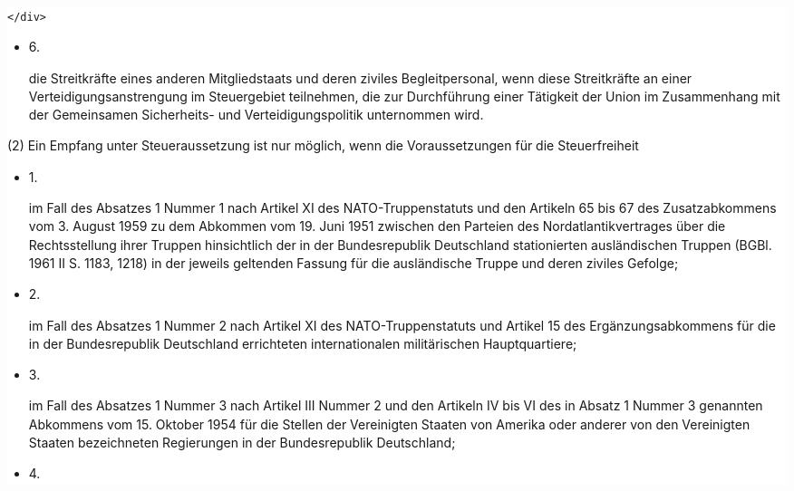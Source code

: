     </div>

  - 6\.
    
    <div style="">
    
    die Streitkräfte eines anderen Mitgliedstaats und deren ziviles
    Begleitpersonal, wenn diese Streitkräfte an einer
    Verteidigungsanstrengung im Steuergebiet teilnehmen, die zur
    Durchführung einer Tätigkeit der Union im Zusammenhang mit der
    Gemeinsamen Sicherheits- und Verteidigungspolitik unternommen wird.
    
    </div>

</div>

<div class="jurAbsatz">

(2) Ein Empfang unter Steueraussetzung ist nur möglich, wenn die
Voraussetzungen für die Steuerfreiheit

  - 1\.
    
    <div style="">
    
    im Fall des Absatzes 1 Nummer 1 nach Artikel XI des
    NATO-Truppenstatuts und den Artikeln 65 bis 67 des Zusatzabkommens
    vom 3. August 1959 zu dem Abkommen vom 19. Juni 1951 zwischen den
    Parteien des Nordatlantikvertrages über die Rechtsstellung ihrer
    Truppen hinsichtlich der in der Bundesrepublik Deutschland
    stationierten ausländischen Truppen (BGBl. 1961 II S. 1183, 1218) in
    der jeweils geltenden Fassung für die ausländische Truppe und deren
    ziviles Gefolge;
    
    </div>

  - 2\.
    
    <div style="">
    
    im Fall des Absatzes 1 Nummer 2 nach Artikel XI des
    NATO-Truppenstatuts und Artikel 15 des Ergänzungsabkommens für die
    in der Bundesrepublik Deutschland errichteten internationalen
    militärischen Hauptquartiere;
    
    </div>

  - 3\.
    
    <div style="">
    
    im Fall des Absatzes 1 Nummer 3 nach Artikel III Nummer 2 und den
    Artikeln IV bis VI des in Absatz 1 Nummer 3 genannten Abkommens vom
    15. Oktober 1954 für die Stellen der Vereinigten Staaten von Amerika
    oder anderer von den Vereinigten Staaten bezeichneten Regierungen in
    der Bundesrepublik Deutschland;
    
    </div>

  - 4\.
    